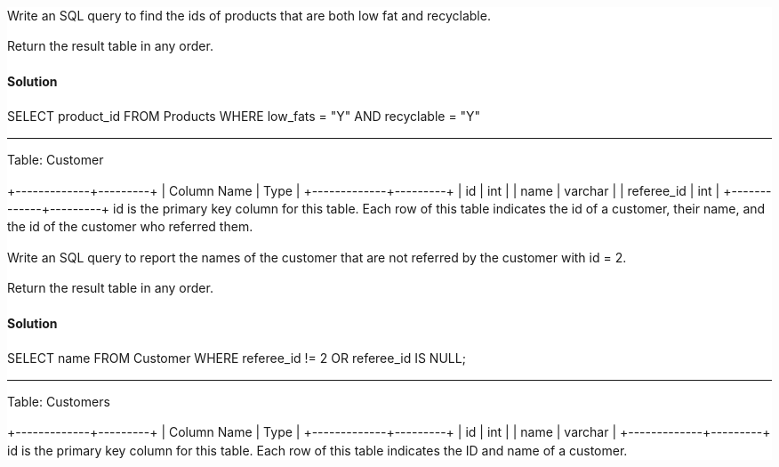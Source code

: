 
Write an SQL query to find the ids of products that are both low fat and recyclable.

Return the result table in any order.

#### Solution
SELECT
    product_id
FROM
    Products
WHERE low_fats = "Y" AND recyclable = "Y"

----------------------------------------------------------------------------------------------
Table: Customer

+-------------+---------+
| Column Name | Type    |
+-------------+---------+
| id          | int     |
| name        | varchar |
| referee_id  | int     |
+-------------+---------+
id is the primary key column for this table.
Each row of this table indicates the id of a customer, their name, and the id of the customer who referred them.
 

Write an SQL query to report the names of the customer that are not referred by the customer with id = 2.

Return the result table in any order.

#### Solution
SELECT
    name
FROM
    Customer
WHERE referee_id != 2 OR referee_id IS NULL;

--------------------------------------------------------------------------------------------

Table: Customers

+-------------+---------+
| Column Name | Type    |
+-------------+---------+
| id          | int     |
| name        | varchar |
+-------------+---------+
id is the primary key column for this table.
Each row of this table indicates the ID and name of a customer.
 